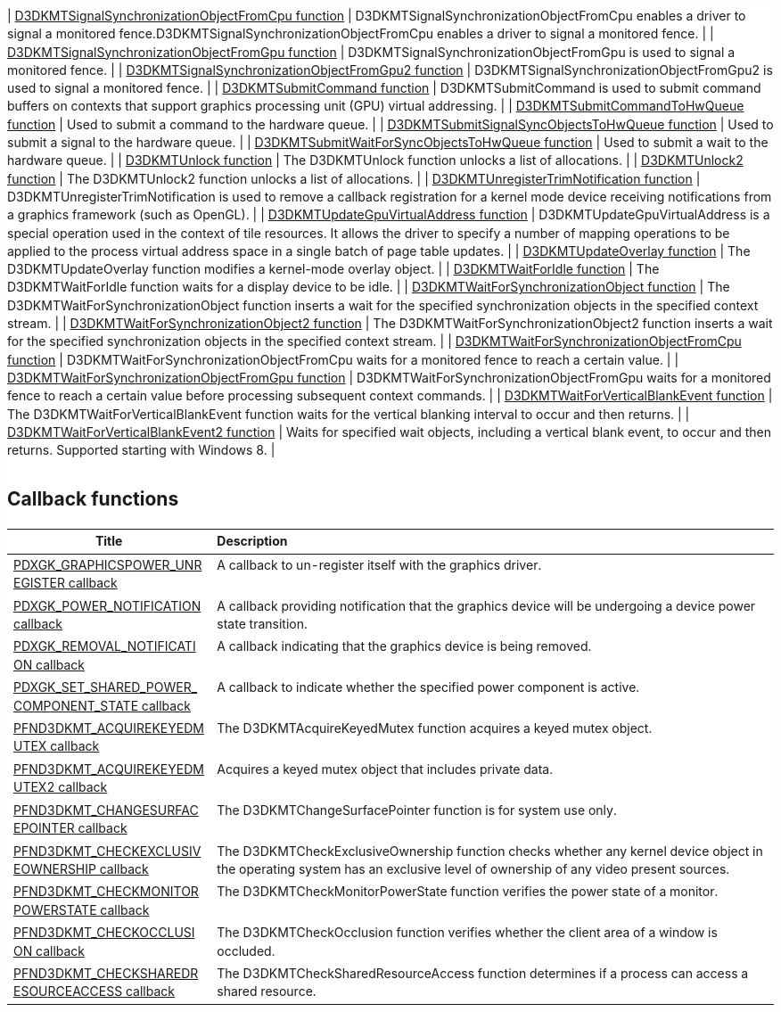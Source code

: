 | [D3DKMTSignalSynchronizationObjectFromCpu function](nf-d3dkmthk-d3dkmtsignalsynchronizationobjectfromcpu.md) | D3DKMTSignalSynchronizationObjectFromCpu enables a driver to signal a monitored fence.D3DKMTSignalSynchronizationObjectFromCpu enables a driver to signal a monitored fence. |
| [D3DKMTSignalSynchronizationObjectFromGpu function](nf-d3dkmthk-d3dkmtsignalsynchronizationobjectfromgpu.md) | D3DKMTSignalSynchronizationObjectFromGpu is used to signal a monitored fence. |
| [D3DKMTSignalSynchronizationObjectFromGpu2 function](nf-d3dkmthk-d3dkmtsignalsynchronizationobjectfromgpu2.md) | D3DKMTSignalSynchronizationObjectFromGpu2 is used to signal a monitored fence. |
| [D3DKMTSubmitCommand function](nf-d3dkmthk-d3dkmtsubmitcommand.md) | D3DKMTSubmitCommand is used to submit command buffers on contexts that support graphics processing unit (GPU) virtual addressing. |
| [D3DKMTSubmitCommandToHwQueue function](nf-d3dkmthk-d3dkmtsubmitcommandtohwqueue.md) | Used to submit a command to the hardware queue. |
| [D3DKMTSubmitSignalSyncObjectsToHwQueue function](nf-d3dkmthk-d3dkmtsubmitsignalsyncobjectstohwqueue.md) | Used to submit a signal to the hardware queue. |
| [D3DKMTSubmitWaitForSyncObjectsToHwQueue function](nf-d3dkmthk-d3dkmtsubmitwaitforsyncobjectstohwqueue.md) | Used to submit a wait to the hardware queue. |
| [D3DKMTUnlock function](nf-d3dkmthk-d3dkmtunlock.md) | The D3DKMTUnlock function unlocks a list of allocations. |
| [D3DKMTUnlock2 function](nf-d3dkmthk-d3dkmtunlock2.md) | The D3DKMTUnlock2 function unlocks a list of allocations. |
| [D3DKMTUnregisterTrimNotification function](nf-d3dkmthk-d3dkmtunregistertrimnotification.md) | D3DKMTUnregisterTrimNotification is used to remove a callback registration for a kernel mode device receiving notifications from a graphics framework (such as OpenGL). |
| [D3DKMTUpdateGpuVirtualAddress function](nf-d3dkmthk-d3dkmtupdategpuvirtualaddress.md) | D3DKMTUpdateGpuVirtualAddress is a special operation used in the context of tile resources. It allows the driver to specify a number of mapping operations to be applied to the process virtual address space in a single batch of page table updates. |
| [D3DKMTUpdateOverlay function](nf-d3dkmthk-d3dkmtupdateoverlay.md) | The D3DKMTUpdateOverlay function modifies a kernel-mode overlay object. |
| [D3DKMTWaitForIdle function](nf-d3dkmthk-d3dkmtwaitforidle.md) | The D3DKMTWaitForIdle function waits for a display device to be idle. |
| [D3DKMTWaitForSynchronizationObject function](nf-d3dkmthk-d3dkmtwaitforsynchronizationobject.md) | The D3DKMTWaitForSynchronizationObject function inserts a wait for the specified synchronization objects in the specified context stream. |
| [D3DKMTWaitForSynchronizationObject2 function](nf-d3dkmthk-d3dkmtwaitforsynchronizationobject2.md) | The D3DKMTWaitForSynchronizationObject2 function inserts a wait for the specified synchronization objects in the specified context stream. |
| [D3DKMTWaitForSynchronizationObjectFromCpu function](nf-d3dkmthk-d3dkmtwaitforsynchronizationobjectfromcpu.md) | D3DKMTWaitForSynchronizationObjectFromCpu waits for a monitored fence to reach a certain value. |
| [D3DKMTWaitForSynchronizationObjectFromGpu function](nf-d3dkmthk-d3dkmtwaitforsynchronizationobjectfromgpu.md) | D3DKMTWaitForSynchronizationObjectFromGpu waits for a monitored fence to reach a certain value before processing subsequent context commands. |
| [D3DKMTWaitForVerticalBlankEvent function](nf-d3dkmthk-d3dkmtwaitforverticalblankevent.md) | The D3DKMTWaitForVerticalBlankEvent function waits for the vertical blanking interval to occur and then returns. |
| [D3DKMTWaitForVerticalBlankEvent2 function](nf-d3dkmthk-d3dkmtwaitforverticalblankevent2.md) | Waits for specified wait objects, including a vertical blank event, to occur and then returns. Supported starting with Windows 8. |

## Callback functions

| Title   | Description   |
| ---- |:---- |
| [PDXGK_GRAPHICSPOWER_UNREGISTER callback](nc-d3dkmthk-pdxgk_graphicspower_unregister.md) | A callback to un-register itself with the graphics driver. |
| [PDXGK_POWER_NOTIFICATION callback](nc-d3dkmthk-pdxgk_power_notification.md) | A callback providing notification that the graphics device will be undergoing a device power state transition. |
| [PDXGK_REMOVAL_NOTIFICATION callback](nc-d3dkmthk-pdxgk_removal_notification.md) | A callback indicating that the graphics device is being removed. |
| [PDXGK_SET_SHARED_POWER_COMPONENT_STATE callback](nc-d3dkmthk-pdxgk_set_shared_power_component_state.md) | A callback to indicate whether the specified power component is active. |
| [PFND3DKMT_ACQUIREKEYEDMUTEX callback](nc-d3dkmthk-pfnd3dkmt_acquirekeyedmutex.md) | The D3DKMTAcquireKeyedMutex function acquires a keyed mutex object. |
| [PFND3DKMT_ACQUIREKEYEDMUTEX2 callback](nc-d3dkmthk-pfnd3dkmt_acquirekeyedmutex2.md) | Acquires a keyed mutex object that includes private data. |
| [PFND3DKMT_CHANGESURFACEPOINTER callback](nc-d3dkmthk-pfnd3dkmt_changesurfacepointer.md) | The D3DKMTChangeSurfacePointer function is for system use only. |
| [PFND3DKMT_CHECKEXCLUSIVEOWNERSHIP callback](nc-d3dkmthk-pfnd3dkmt_checkexclusiveownership.md) | The D3DKMTCheckExclusiveOwnership function checks whether any kernel device object in the operating system has an exclusive level of ownership of any video present sources. |
| [PFND3DKMT_CHECKMONITORPOWERSTATE callback](nc-d3dkmthk-pfnd3dkmt_checkmonitorpowerstate.md) | The D3DKMTCheckMonitorPowerState function verifies the power state of a monitor. |
| [PFND3DKMT_CHECKOCCLUSION callback](nc-d3dkmthk-pfnd3dkmt_checkocclusion.md) | The D3DKMTCheckOcclusion function verifies whether the client area of a window is occluded. |
| [PFND3DKMT_CHECKSHAREDRESOURCEACCESS callback](nc-d3dkmthk-pfnd3dkmt_checksharedresourceaccess.md) | The D3DKMTCheckSharedResourceAccess function determines if a process can access a shared resource. |